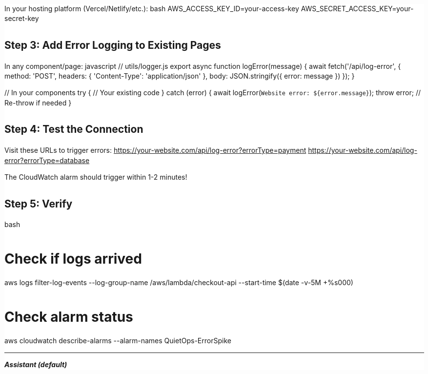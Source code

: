 In your hosting platform (Vercel/Netlify/etc.):
bash
AWS_ACCESS_KEY_ID=your-access-key
AWS_SECRET_ACCESS_KEY=your-secret-key


## Step 3: Add Error Logging to Existing Pages

In any component/page:
javascript
// utils/logger.js
export async function logError(message) {
  await fetch('/api/log-error', {
    method: 'POST',
    headers: { 'Content-Type': 'application/json' },
    body: JSON.stringify({ error: message })
  });
}

// In your components
try {
  // Your existing code
} catch (error) {
  await logError(`Website error: ${error.message}`);
  throw error; // Re-throw if needed
}


## Step 4: Test the Connection

Visit these URLs to trigger errors:
https://your-website.com/api/log-error?errorType=payment
https://your-website.com/api/log-error?errorType=database


The CloudWatch alarm should trigger within 1-2 minutes!

## Step 5: Verify

bash
# Check if logs arrived
aws logs filter-log-events --log-group-name /aws/lambda/checkout-api --start-time $(date -v-5M +%s000)

# Check alarm status
aws cloudwatch describe-alarms --alarm-names QuietOps-ErrorSpike

---

_**Assistant (default)**_
